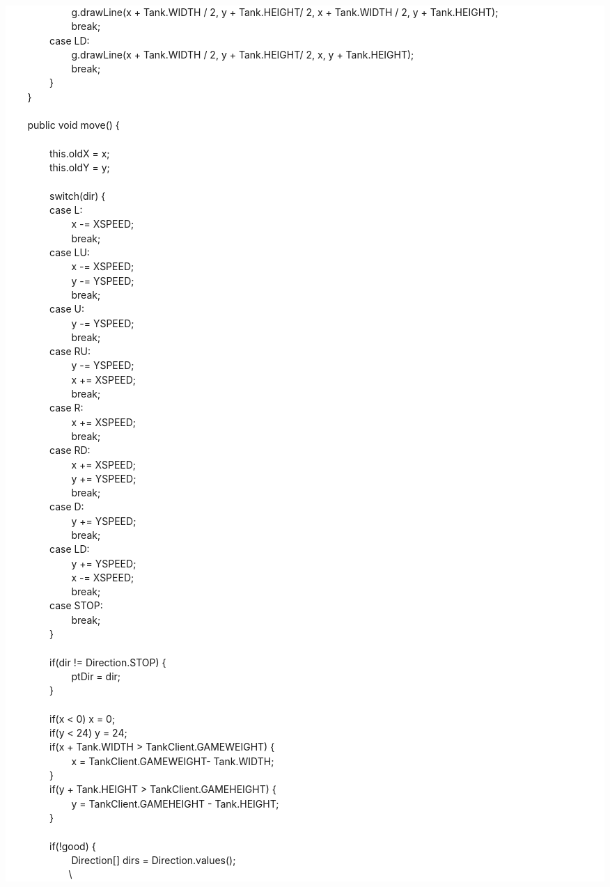                        g.drawLine(x + Tank.WIDTH / 2, y + Tank.HEIGHT/
2, x + Tank.WIDTH / 2, y + Tank.HEIGHT);\
                        break;\
                case LD:\
                        g.drawLine(x + Tank.WIDTH / 2, y + Tank.HEIGHT/
2, x, y + Tank.HEIGHT);\
                        break;\
                }\
        }\
       \
        public void move() {\
               \
                this.oldX = x;\
                this.oldY = y;\
               \
                switch(dir) {\
                case L:\
                        x -= XSPEED;\
                        break;\
                case LU:\
                        x -= XSPEED;\
                        y -= YSPEED;\
                        break;\
                case U:\
                        y -= YSPEED;\
                        break;\
                case RU:\
                        y -= YSPEED;\
                        x += XSPEED;\
                        break;\
                case R:\
                        x += XSPEED;\
                        break;\
                case RD:\
                        x += XSPEED;\
                        y += YSPEED;\
                        break;\
                case D:\
                        y += YSPEED;\
                        break;\
                case LD:\
                        y += YSPEED;\
                        x -= XSPEED;\
                        break;\
                case STOP:\
                        break;\
                }\
               \
                if(dir != Direction.STOP) {\
                        ptDir = dir;\
                }\
               \
                if(x &lt; 0) x = 0;\
                if(y &lt; 24) y = 24;\
                if(x + Tank.WIDTH &gt; TankClient.GAMEWEIGHT) {\
                        x = TankClient.GAMEWEIGHT- Tank.WIDTH;\
                }\
                if(y + Tank.HEIGHT &gt; TankClient.GAMEHEIGHT) {\
                        y = TankClient.GAMEHEIGHT - Tank.HEIGHT;\
                }\
               \
                if(!good) {\
                        Direction\[\] dirs = Direction.values();\
                       \